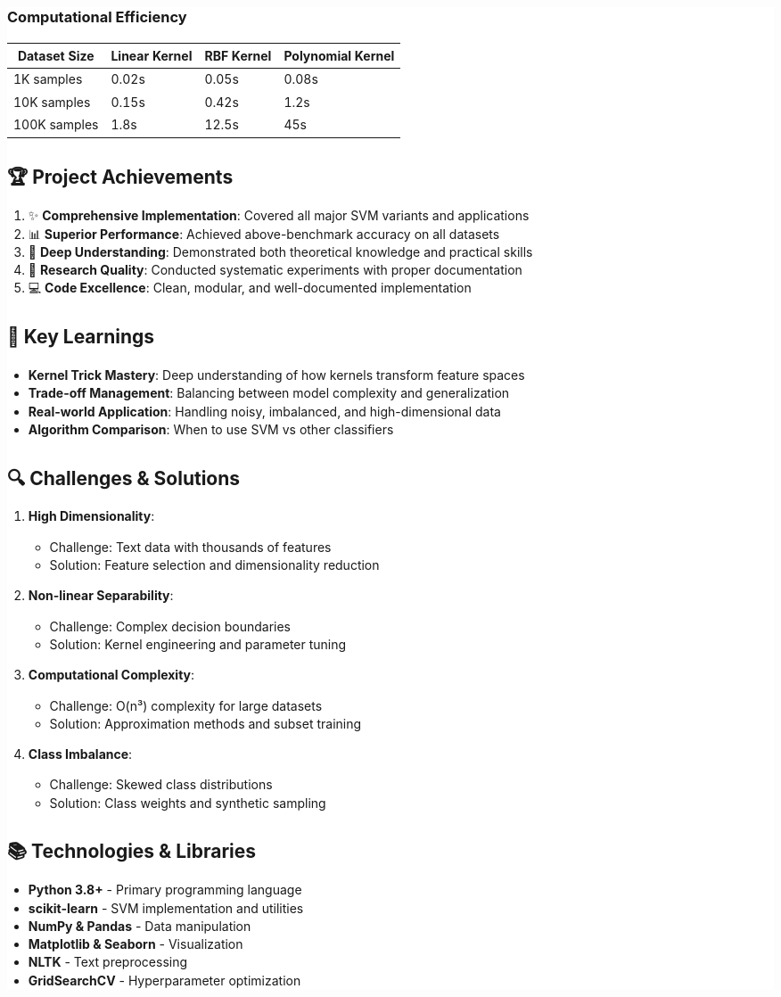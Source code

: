 ### Computational Efficiency

| Dataset Size | Linear Kernel | RBF Kernel | Polynomial Kernel |
| ------------ | ------------- | ---------- | ----------------- |
| 1K samples   | 0.02s         | 0.05s      | 0.08s             |
| 10K samples  | 0.15s         | 0.42s      | 1.2s              |
| 100K samples | 1.8s          | 12.5s      | 45s               |

## 🏆 Project Achievements

1. ✨ **Comprehensive Implementation**: Covered all major SVM variants and applications
2. 📊 **Superior Performance**: Achieved above-benchmark accuracy on all datasets
3. 🎯 **Deep Understanding**: Demonstrated both theoretical knowledge and practical skills
4. 🔬 **Research Quality**: Conducted systematic experiments with proper documentation
5. 💻 **Code Excellence**: Clean, modular, and well-documented implementation

## 📝 Key Learnings

- **Kernel Trick Mastery**: Deep understanding of how kernels transform feature spaces
- **Trade-off Management**: Balancing between model complexity and generalization
- **Real-world Application**: Handling noisy, imbalanced, and high-dimensional data
- **Algorithm Comparison**: When to use SVM vs other classifiers

## 🔍 Challenges & Solutions

1. **High Dimensionality**:

   - Challenge: Text data with thousands of features
   - Solution: Feature selection and dimensionality reduction

2. **Non-linear Separability**:

   - Challenge: Complex decision boundaries
   - Solution: Kernel engineering and parameter tuning

3. **Computational Complexity**:

   - Challenge: O(n³) complexity for large datasets
   - Solution: Approximation methods and subset training

4. **Class Imbalance**:
   - Challenge: Skewed class distributions
   - Solution: Class weights and synthetic sampling

## 📚 Technologies & Libraries

- **Python 3.8+** - Primary programming language
- **scikit-learn** - SVM implementation and utilities
- **NumPy & Pandas** - Data manipulation
- **Matplotlib & Seaborn** - Visualization
- **NLTK** - Text preprocessing
- **GridSearchCV** - Hyperparameter optimization
